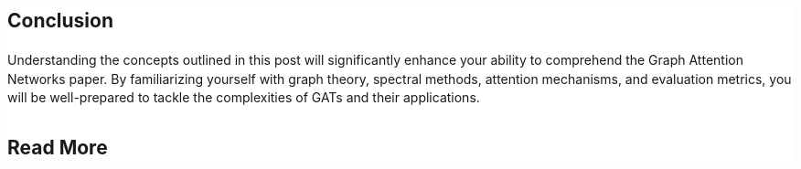 ## Conclusion

Understanding the concepts outlined in this post will significantly enhance your ability to comprehend the Graph Attention Networks paper. By familiarizing yourself with graph theory, spectral methods, attention mechanisms, and evaluation metrics, you will be well-prepared to tackle the complexities of GATs and their applications.

## Read More
[^footnote]: <a href="https://arxiv.org/abs/1710.10903" target="_blank">Graph Attention Networks</a>
[^leaky]: <a href="https://pytorch.org/docs/stable/generated/torch.nn.LeakyReLU.html" target="_blank">LeakyReLU</a>